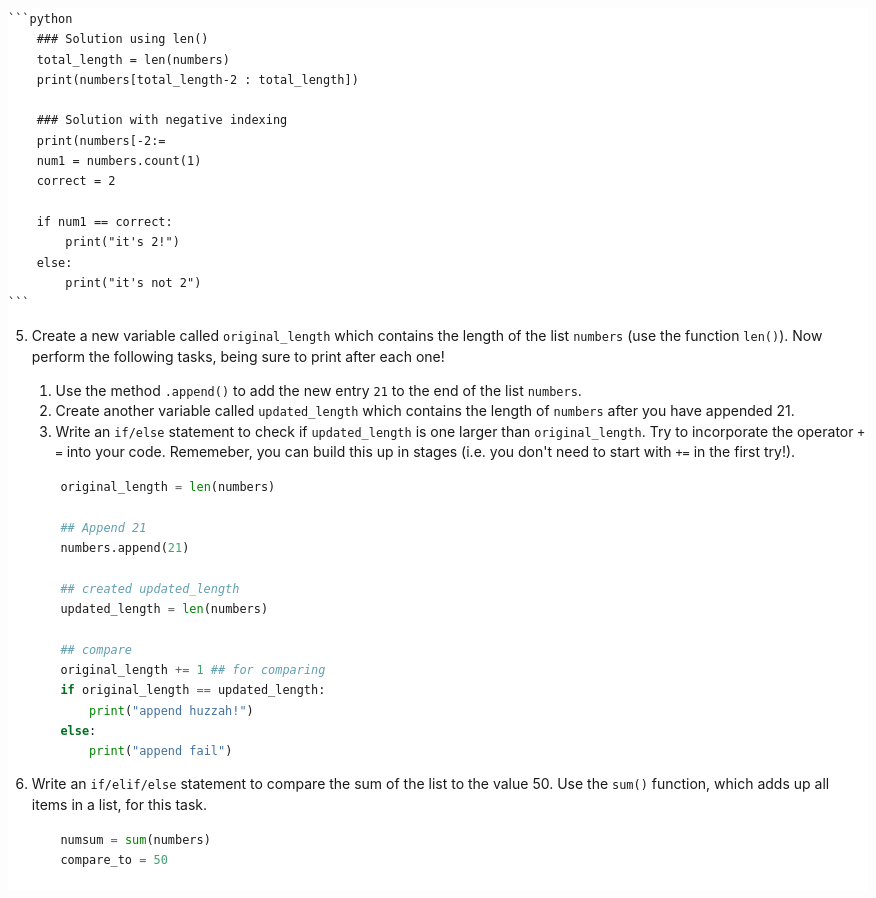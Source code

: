 
	```python
		### Solution using len()
		total_length = len(numbers)
		print(numbers[total_length-2 : total_length])
		
		### Solution with negative indexing
		print(numbers[-2:=
		num1 = numbers.count(1)
		correct = 2
	
		if num1 == correct:
			print("it's 2!")
		else:
			print("it's not 2")		
	```

5. Create a new variable called `original_length` which contains the length of the list `numbers` (use the function `len()`). Now perform the following tasks, being sure to print after each one!

	1. Use the method `.append()` to add the new entry `21` to the end of the list `numbers`. 
	2. Create another variable called `updated_length` which contains the length of `numbers` after you have appended 21. 
	3. Write an `if/else` statement to check if `updated_length` is one larger than `original_length`. Try to incorporate the operator `+=` into your code. Rememeber, you can build this up in stages (i.e. you don't need to start with `+=` in the first try!). 
	
	```python
		original_length = len(numbers)
		
		## Append 21
		numbers.append(21)
		
		## created updated_length
		updated_length = len(numbers)
		
		## compare
		original_length += 1 ## for comparing
		if original_length == updated_length:
			print("append huzzah!")
		else:
			print("append fail")
	```

 
6. Write an `if/elif/else` statement to compare the sum of the list to the value 50. Use the `sum()` function, which adds up all items in a list, for this task.

	```python
		numsum = sum(numbers)
		compare_to = 50
		